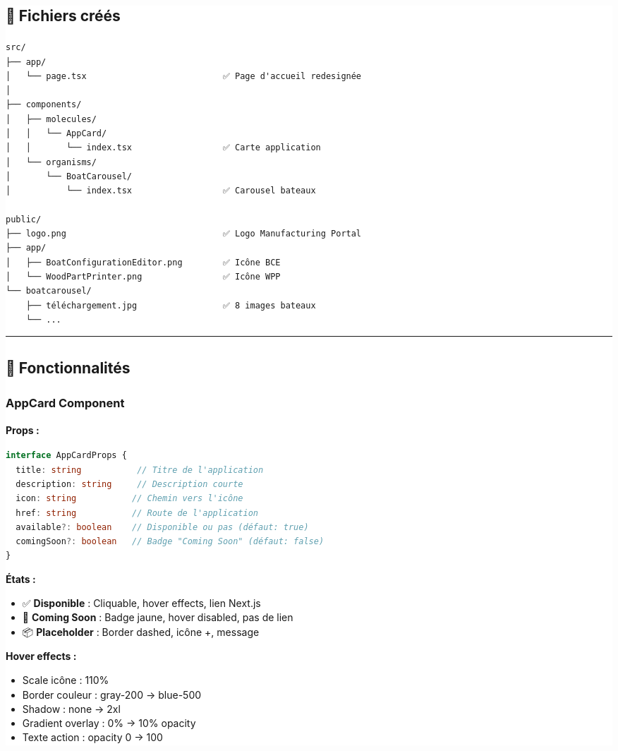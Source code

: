 
## 📁 Fichiers créés

```
src/
├── app/
│   └── page.tsx                           ✅ Page d'accueil redesignée
│
├── components/
│   ├── molecules/
│   │   └── AppCard/
│   │       └── index.tsx                  ✅ Carte application
│   └── organisms/
│       └── BoatCarousel/
│           └── index.tsx                  ✅ Carousel bateaux

public/
├── logo.png                               ✅ Logo Manufacturing Portal
├── app/
│   ├── BoatConfigurationEditor.png        ✅ Icône BCE
│   └── WoodPartPrinter.png                ✅ Icône WPP
└── boatcarousel/
    ├── téléchargement.jpg                 ✅ 8 images bateaux
    └── ...
```

---

## 🚀 Fonctionnalités

### AppCard Component

**Props :**
```typescript
interface AppCardProps {
  title: string           // Titre de l'application
  description: string     // Description courte
  icon: string           // Chemin vers l'icône
  href: string           // Route de l'application
  available?: boolean    // Disponible ou pas (défaut: true)
  comingSoon?: boolean   // Badge "Coming Soon" (défaut: false)
}
```

**États :**
- ✅ **Disponible** : Cliquable, hover effects, lien Next.js
- 🚧 **Coming Soon** : Badge jaune, hover disabled, pas de lien
- 📦 **Placeholder** : Border dashed, icône +, message

**Hover effects :**
- Scale icône : 110%
- Border couleur : gray-200 → blue-500
- Shadow : none → 2xl
- Gradient overlay : 0% → 10% opacity
- Texte action : opacity 0 → 100
